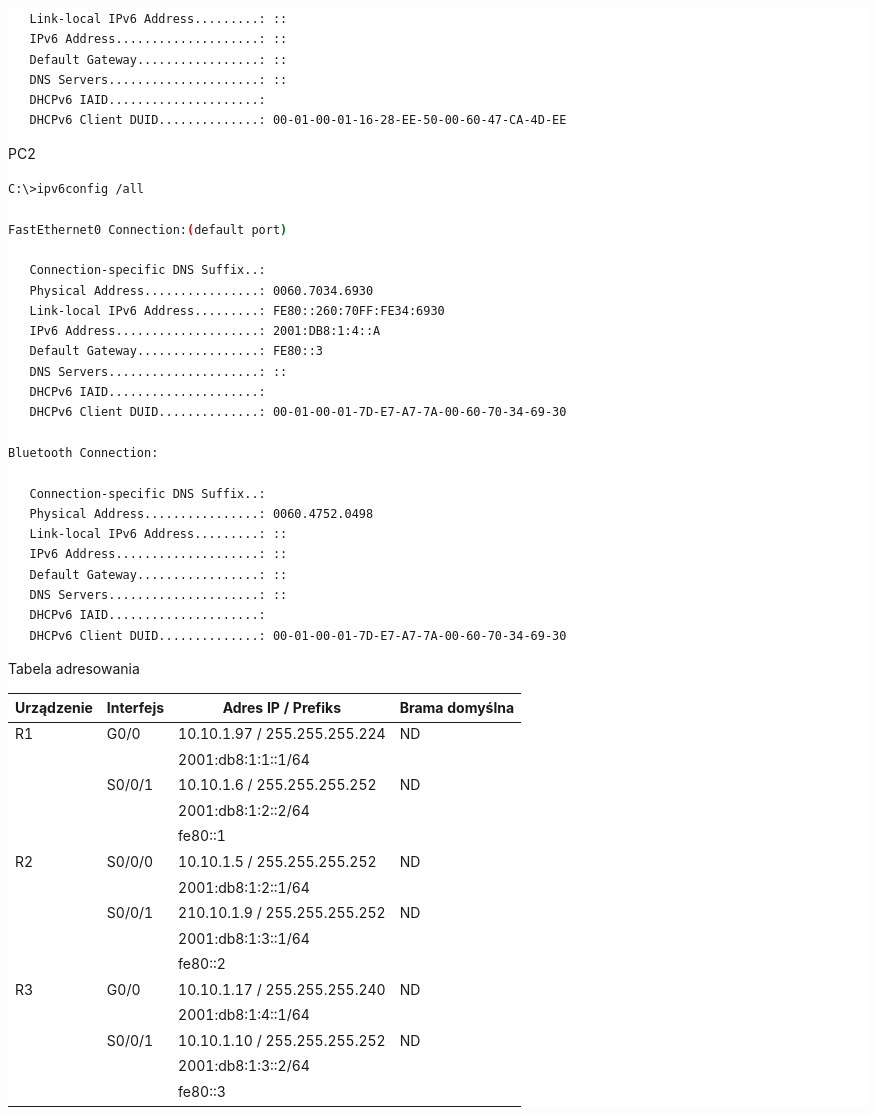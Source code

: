 ```bash
   Link-local IPv6 Address.........: ::
   IPv6 Address....................: ::
   Default Gateway.................: ::
   DNS Servers.....................: ::
   DHCPv6 IAID.....................:
   DHCPv6 Client DUID..............: 00-01-00-01-16-28-EE-50-00-60-47-CA-4D-EE
```

PC2

```bash
C:\>ipv6config /all

FastEthernet0 Connection:(default port)

   Connection-specific DNS Suffix..:
   Physical Address................: 0060.7034.6930
   Link-local IPv6 Address.........: FE80::260:70FF:FE34:6930
   IPv6 Address....................: 2001:DB8:1:4::A
   Default Gateway.................: FE80::3
   DNS Servers.....................: ::
   DHCPv6 IAID.....................:
   DHCPv6 Client DUID..............: 00-01-00-01-7D-E7-A7-7A-00-60-70-34-69-30

Bluetooth Connection:

   Connection-specific DNS Suffix..:
   Physical Address................: 0060.4752.0498
   Link-local IPv6 Address.........: ::
   IPv6 Address....................: ::
   Default Gateway.................: ::
   DNS Servers.....................: ::
   DHCPv6 IAID.....................:
   DHCPv6 Client DUID..............: 00-01-00-01-7D-E7-A7-7A-00-60-70-34-69-30
```

Tabela adresowania

| Urządzenie | Interfejs      | Adres IP / Prefiks            | Brama domyślna |
| ---------- | -------------- | ----------------------------- | -------------- |
| R1         | G0/0           | 10.10.1.97 / 255.255.255.224  | ND             |
|            |                | 2001:db8:1:1::1/64            |                |
|            | S0/0/1         | 10.10.1.6 / 255.255.255.252   | ND             |
|            |                | 2001:db8:1:2::2/64            |                |
|            |                | fe80::1                       |                |
| R2         | S0/0/0         | 10.10.1.5 / 255.255.255.252   | ND             |
|            |                | 2001:db8:1:2::1/64            |                |
|            | S0/0/1         | 210.10.1.9 / 255.255.255.252  | ND             |
|            |                | 2001:db8:1:3::1/64            |                |
|            |                | fe80::2                       |                |
| R3         | G0/0           | 10.10.1.17 / 255.255.255.240  | ND             |
|            |                | 2001:db8:1:4::1/64            |                |
|            | S0/0/1         | 10.10.1.10 / 255.255.255.252  | ND             |
|            |                | 2001:db8:1:3::2/64            |                |
|            |                | fe80::3                       |                |